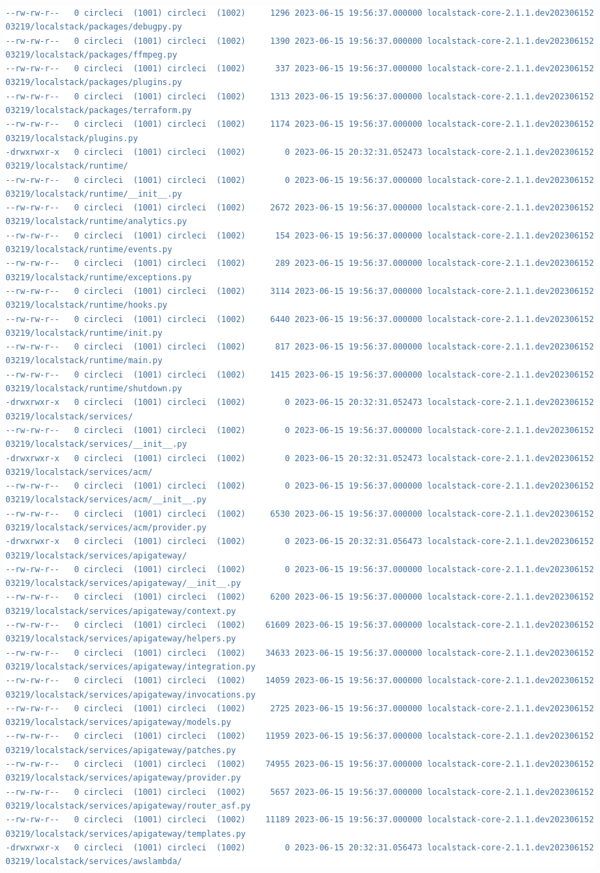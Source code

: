 ```diff
--rw-rw-r--   0 circleci  (1001) circleci  (1002)     1296 2023-06-15 19:56:37.000000 localstack-core-2.1.1.dev20230615203219/localstack/packages/debugpy.py
--rw-rw-r--   0 circleci  (1001) circleci  (1002)     1390 2023-06-15 19:56:37.000000 localstack-core-2.1.1.dev20230615203219/localstack/packages/ffmpeg.py
--rw-rw-r--   0 circleci  (1001) circleci  (1002)      337 2023-06-15 19:56:37.000000 localstack-core-2.1.1.dev20230615203219/localstack/packages/plugins.py
--rw-rw-r--   0 circleci  (1001) circleci  (1002)     1313 2023-06-15 19:56:37.000000 localstack-core-2.1.1.dev20230615203219/localstack/packages/terraform.py
--rw-rw-r--   0 circleci  (1001) circleci  (1002)     1174 2023-06-15 19:56:37.000000 localstack-core-2.1.1.dev20230615203219/localstack/plugins.py
-drwxrwxr-x   0 circleci  (1001) circleci  (1002)        0 2023-06-15 20:32:31.052473 localstack-core-2.1.1.dev20230615203219/localstack/runtime/
--rw-rw-r--   0 circleci  (1001) circleci  (1002)        0 2023-06-15 19:56:37.000000 localstack-core-2.1.1.dev20230615203219/localstack/runtime/__init__.py
--rw-rw-r--   0 circleci  (1001) circleci  (1002)     2672 2023-06-15 19:56:37.000000 localstack-core-2.1.1.dev20230615203219/localstack/runtime/analytics.py
--rw-rw-r--   0 circleci  (1001) circleci  (1002)      154 2023-06-15 19:56:37.000000 localstack-core-2.1.1.dev20230615203219/localstack/runtime/events.py
--rw-rw-r--   0 circleci  (1001) circleci  (1002)      289 2023-06-15 19:56:37.000000 localstack-core-2.1.1.dev20230615203219/localstack/runtime/exceptions.py
--rw-rw-r--   0 circleci  (1001) circleci  (1002)     3114 2023-06-15 19:56:37.000000 localstack-core-2.1.1.dev20230615203219/localstack/runtime/hooks.py
--rw-rw-r--   0 circleci  (1001) circleci  (1002)     6440 2023-06-15 19:56:37.000000 localstack-core-2.1.1.dev20230615203219/localstack/runtime/init.py
--rw-rw-r--   0 circleci  (1001) circleci  (1002)      817 2023-06-15 19:56:37.000000 localstack-core-2.1.1.dev20230615203219/localstack/runtime/main.py
--rw-rw-r--   0 circleci  (1001) circleci  (1002)     1415 2023-06-15 19:56:37.000000 localstack-core-2.1.1.dev20230615203219/localstack/runtime/shutdown.py
-drwxrwxr-x   0 circleci  (1001) circleci  (1002)        0 2023-06-15 20:32:31.052473 localstack-core-2.1.1.dev20230615203219/localstack/services/
--rw-rw-r--   0 circleci  (1001) circleci  (1002)        0 2023-06-15 19:56:37.000000 localstack-core-2.1.1.dev20230615203219/localstack/services/__init__.py
-drwxrwxr-x   0 circleci  (1001) circleci  (1002)        0 2023-06-15 20:32:31.052473 localstack-core-2.1.1.dev20230615203219/localstack/services/acm/
--rw-rw-r--   0 circleci  (1001) circleci  (1002)        0 2023-06-15 19:56:37.000000 localstack-core-2.1.1.dev20230615203219/localstack/services/acm/__init__.py
--rw-rw-r--   0 circleci  (1001) circleci  (1002)     6530 2023-06-15 19:56:37.000000 localstack-core-2.1.1.dev20230615203219/localstack/services/acm/provider.py
-drwxrwxr-x   0 circleci  (1001) circleci  (1002)        0 2023-06-15 20:32:31.056473 localstack-core-2.1.1.dev20230615203219/localstack/services/apigateway/
--rw-rw-r--   0 circleci  (1001) circleci  (1002)        0 2023-06-15 19:56:37.000000 localstack-core-2.1.1.dev20230615203219/localstack/services/apigateway/__init__.py
--rw-rw-r--   0 circleci  (1001) circleci  (1002)     6200 2023-06-15 19:56:37.000000 localstack-core-2.1.1.dev20230615203219/localstack/services/apigateway/context.py
--rw-rw-r--   0 circleci  (1001) circleci  (1002)    61609 2023-06-15 19:56:37.000000 localstack-core-2.1.1.dev20230615203219/localstack/services/apigateway/helpers.py
--rw-rw-r--   0 circleci  (1001) circleci  (1002)    34633 2023-06-15 19:56:37.000000 localstack-core-2.1.1.dev20230615203219/localstack/services/apigateway/integration.py
--rw-rw-r--   0 circleci  (1001) circleci  (1002)    14059 2023-06-15 19:56:37.000000 localstack-core-2.1.1.dev20230615203219/localstack/services/apigateway/invocations.py
--rw-rw-r--   0 circleci  (1001) circleci  (1002)     2725 2023-06-15 19:56:37.000000 localstack-core-2.1.1.dev20230615203219/localstack/services/apigateway/models.py
--rw-rw-r--   0 circleci  (1001) circleci  (1002)    11959 2023-06-15 19:56:37.000000 localstack-core-2.1.1.dev20230615203219/localstack/services/apigateway/patches.py
--rw-rw-r--   0 circleci  (1001) circleci  (1002)    74955 2023-06-15 19:56:37.000000 localstack-core-2.1.1.dev20230615203219/localstack/services/apigateway/provider.py
--rw-rw-r--   0 circleci  (1001) circleci  (1002)     5657 2023-06-15 19:56:37.000000 localstack-core-2.1.1.dev20230615203219/localstack/services/apigateway/router_asf.py
--rw-rw-r--   0 circleci  (1001) circleci  (1002)    11189 2023-06-15 19:56:37.000000 localstack-core-2.1.1.dev20230615203219/localstack/services/apigateway/templates.py
-drwxrwxr-x   0 circleci  (1001) circleci  (1002)        0 2023-06-15 20:32:31.056473 localstack-core-2.1.1.dev20230615203219/localstack/services/awslambda/
```